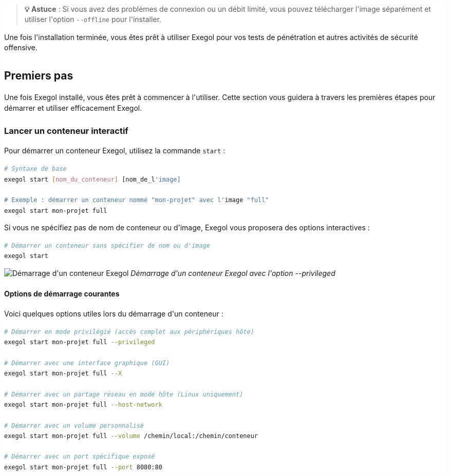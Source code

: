 > **💡 Astuce** : Si vous avez des problèmes de connexion ou un débit limité, vous pouvez télécharger l'image séparément et utiliser l'option `--offline` pour l'installer.

Une fois l'installation terminée, vous êtes prêt à utiliser Exegol pour vos tests de pénétration et autres activités de sécurité offensive.


## Premiers pas

Une fois Exegol installé, vous êtes prêt à commencer à l'utiliser. Cette section vous guidera à travers les premières étapes pour démarrer et utiliser efficacement Exegol.

### Lancer un conteneur interactif

Pour démarrer un conteneur Exegol, utilisez la commande `start` :

```bash
# Syntaxe de base
exegol start [nom_du_conteneur] [nom_de_l'image]

# Exemple : démarrer un conteneur nommé "mon-projet" avec l'image "full"
exegol start mon-projet full
```

Si vous ne spécifiez pas de nom de conteneur ou d'image, Exegol vous proposera des options interactives :

```bash
# Démarrer un conteneur sans spécifier de nom ou d'image
exegol start
```

![Démarrage d'un conteneur Exegol](./img/DiGrGp374CMK.png)
*Démarrage d'un conteneur Exegol avec l'option --privileged*

#### Options de démarrage courantes

Voici quelques options utiles lors du démarrage d'un conteneur :

```bash
# Démarrer en mode privilégié (accès complet aux périphériques hôte)
exegol start mon-projet full --privileged

# Démarrer avec une interface graphique (GUI)
exegol start mon-projet full --X

# Démarrer avec un partage réseau en mode hôte (Linux uniquement)
exegol start mon-projet full --host-network

# Démarrer avec un volume personnalisé
exegol start mon-projet full --volume /chemin/local:/chemin/conteneur

# Démarrer avec un port spécifique exposé
exegol start mon-projet full --port 8080:80
```
